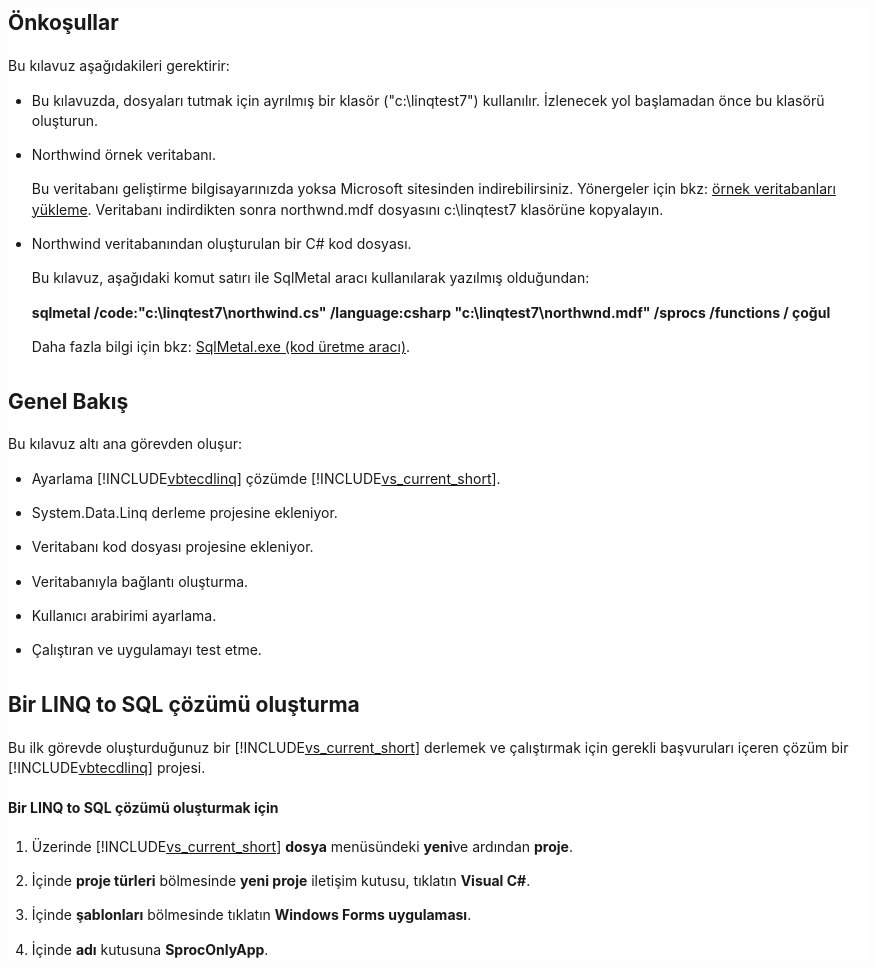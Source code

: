 ## <a name="prerequisites"></a>Önkoşullar  
 Bu kılavuz aşağıdakileri gerektirir:  
  
-   Bu kılavuzda, dosyaları tutmak için ayrılmış bir klasör ("c:\linqtest7") kullanılır. İzlenecek yol başlamadan önce bu klasörü oluşturun.  
  
-   Northwind örnek veritabanı.  
  
     Bu veritabanı geliştirme bilgisayarınızda yoksa Microsoft sitesinden indirebilirsiniz. Yönergeler için bkz: [örnek veritabanları yükleme](../../../../../../docs/framework/data/adonet/sql/linq/downloading-sample-databases.md). Veritabanı indirdikten sonra northwnd.mdf dosyasını c:\linqtest7 klasörüne kopyalayın.  
  
-   Northwind veritabanından oluşturulan bir C# kod dosyası.  
  
     Bu kılavuz, aşağıdaki komut satırı ile SqlMetal aracı kullanılarak yazılmış olduğundan:  
  
     **sqlmetal /code:"c:\linqtest7\northwind.cs" /language:csharp "c:\linqtest7\northwnd.mdf" /sprocs /functions / çoğul**  
  
     Daha fazla bilgi için bkz: [SqlMetal.exe (kod üretme aracı)](../../../../../../docs/framework/tools/sqlmetal-exe-code-generation-tool.md).  
  
## <a name="overview"></a>Genel Bakış  
 Bu kılavuz altı ana görevden oluşur:  
  
-   Ayarlama [!INCLUDE[vbtecdlinq](../../../../../../includes/vbtecdlinq-md.md)] çözümde [!INCLUDE[vs_current_short](../../../../../../includes/vs-current-short-md.md)].  
  
-   System.Data.Linq derleme projesine ekleniyor.  
  
-   Veritabanı kod dosyası projesine ekleniyor.  
  
-   Veritabanıyla bağlantı oluşturma.  
  
-   Kullanıcı arabirimi ayarlama.  
  
-   Çalıştıran ve uygulamayı test etme.  
  
## <a name="creating-a-linq-to-sql-solution"></a>Bir LINQ to SQL çözümü oluşturma  
 Bu ilk görevde oluşturduğunuz bir [!INCLUDE[vs_current_short](../../../../../../includes/vs-current-short-md.md)] derlemek ve çalıştırmak için gerekli başvuruları içeren çözüm bir [!INCLUDE[vbtecdlinq](../../../../../../includes/vbtecdlinq-md.md)] projesi.  
  
#### <a name="to-create-a-linq-to-sql-solution"></a>Bir LINQ to SQL çözümü oluşturmak için  
  
1.  Üzerinde [!INCLUDE[vs_current_short](../../../../../../includes/vs-current-short-md.md)] **dosya** menüsündeki **yeni**ve ardından **proje**.  
  
2.  İçinde **proje türleri** bölmesinde **yeni proje** iletişim kutusu, tıklatın **Visual C#**.  
  
3.  İçinde **şablonları** bölmesinde tıklatın **Windows Forms uygulaması**.  
  
4.  İçinde **adı** kutusuna **SprocOnlyApp**.  
  
